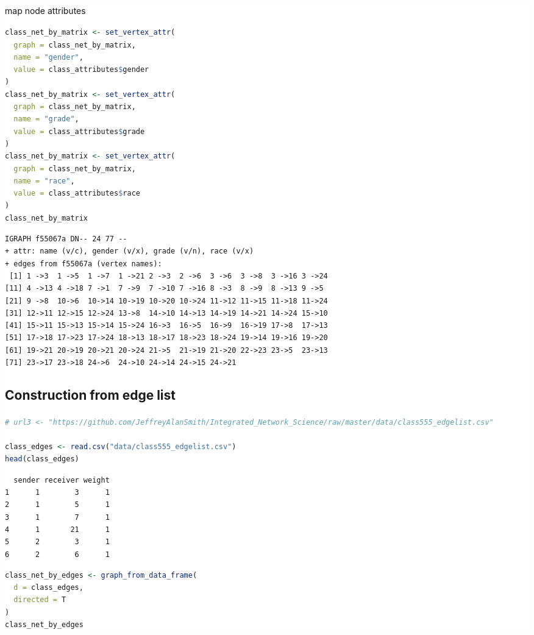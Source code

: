 map node attributes

``` r
class_net_by_matrix <- set_vertex_attr(
  graph = class_net_by_matrix,
  name = "gender",
  value = class_attributes$gender
)
class_net_by_matrix <- set_vertex_attr(
  graph = class_net_by_matrix,
  name = "grade",
  value = class_attributes$grade
)
class_net_by_matrix <- set_vertex_attr(
  graph = class_net_by_matrix,
  name = "race",
  value = class_attributes$race
)
class_net_by_matrix
```

    IGRAPH f55067a DN-- 24 77 -- 
    + attr: name (v/c), gender (v/x), grade (v/n), race (v/x)
    + edges from f55067a (vertex names):
     [1] 1 ->3  1 ->5  1 ->7  1 ->21 2 ->3  2 ->6  3 ->6  3 ->8  3 ->16 3 ->24
    [11] 4 ->13 4 ->18 7 ->1  7 ->9  7 ->10 7 ->16 8 ->3  8 ->9  8 ->13 9 ->5 
    [21] 9 ->8  10->6  10->14 10->19 10->20 10->24 11->12 11->15 11->18 11->24
    [31] 12->11 12->15 12->24 13->8  14->10 14->13 14->19 14->21 14->24 15->10
    [41] 15->11 15->13 15->14 15->24 16->3  16->5  16->9  16->19 17->8  17->13
    [51] 17->18 17->23 17->24 18->13 18->17 18->23 18->24 19->14 19->16 19->20
    [61] 19->21 20->19 20->21 20->24 21->5  21->19 21->20 22->23 23->5  23->13
    [71] 23->17 23->18 24->6  24->10 24->14 24->15 24->21

## Construction from edge list

``` r
# url3 <- "https://github.com/JeffreyAlanSmith/Integrated_Network_Science/raw/master/data/class555_edgelist.csv"

class_edges <- read.csv("data/class555_edgelist.csv")
head(class_edges)
```

      sender receiver weight
    1      1        3      1
    2      1        5      1
    3      1        7      1
    4      1       21      1
    5      2        3      1
    6      2        6      1

``` r
class_net_by_edges <- graph_from_data_frame(
  d = class_edges,
  directed = T
)
class_net_by_edges
```
